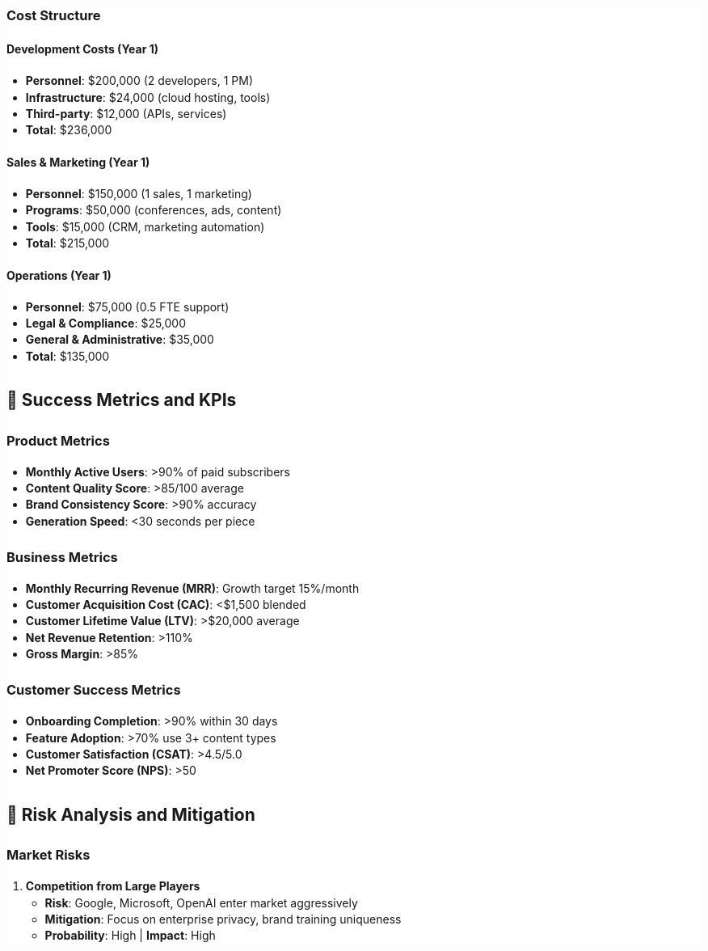 ### Cost Structure

#### Development Costs (Year 1)
- **Personnel**: $200,000 (2 developers, 1 PM)
- **Infrastructure**: $24,000 (cloud hosting, tools)
- **Third-party**: $12,000 (APIs, services)
- **Total**: $236,000

#### Sales & Marketing (Year 1)
- **Personnel**: $150,000 (1 sales, 1 marketing)
- **Programs**: $50,000 (conferences, ads, content)
- **Tools**: $15,000 (CRM, marketing automation)
- **Total**: $215,000

#### Operations (Year 1)
- **Personnel**: $75,000 (0.5 FTE support)
- **Legal & Compliance**: $25,000
- **General & Administrative**: $35,000
- **Total**: $135,000

## 🚀 Success Metrics and KPIs

### Product Metrics
- **Monthly Active Users**: >90% of paid subscribers
- **Content Quality Score**: >85/100 average
- **Brand Consistency Score**: >90% accuracy
- **Generation Speed**: <30 seconds per piece

### Business Metrics
- **Monthly Recurring Revenue (MRR)**: Growth target 15%/month
- **Customer Acquisition Cost (CAC)**: <$1,500 blended
- **Customer Lifetime Value (LTV)**: >$20,000 average
- **Net Revenue Retention**: >110%
- **Gross Margin**: >85%

### Customer Success Metrics
- **Onboarding Completion**: >90% within 30 days
- **Feature Adoption**: >70% use 3+ content types
- **Customer Satisfaction (CSAT)**: >4.5/5.0
- **Net Promoter Score (NPS)**: >50

## 🎯 Risk Analysis and Mitigation

### Market Risks
1. **Competition from Large Players**
   - **Risk**: Google, Microsoft, OpenAI enter market aggressively
   - **Mitigation**: Focus on enterprise privacy, brand training uniqueness
   - **Probability**: High | **Impact**: High

